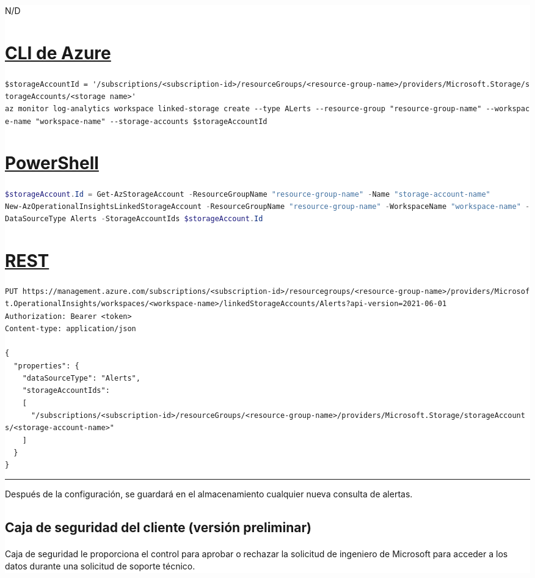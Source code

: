N/D

# <a name="azure-cli"></a>[CLI de Azure](#tab/azure-cli)

```azurecli
$storageAccountId = '/subscriptions/<subscription-id>/resourceGroups/<resource-group-name>/providers/Microsoft.Storage/storageAccounts/<storage name>'
az monitor log-analytics workspace linked-storage create --type ALerts --resource-group "resource-group-name" --workspace-name "workspace-name" --storage-accounts $storageAccountId
```

# <a name="powershell"></a>[PowerShell](#tab/powershell)

```powershell
$storageAccount.Id = Get-AzStorageAccount -ResourceGroupName "resource-group-name" -Name "storage-account-name"
New-AzOperationalInsightsLinkedStorageAccount -ResourceGroupName "resource-group-name" -WorkspaceName "workspace-name" -DataSourceType Alerts -StorageAccountIds $storageAccount.Id
```

# <a name="rest"></a>[REST](#tab/rest)

```rst
PUT https://management.azure.com/subscriptions/<subscription-id>/resourcegroups/<resource-group-name>/providers/Microsoft.OperationalInsights/workspaces/<workspace-name>/linkedStorageAccounts/Alerts?api-version=2021-06-01
Authorization: Bearer <token> 
Content-type: application/json
 
{
  "properties": {
    "dataSourceType": "Alerts", 
    "storageAccountIds": 
    [
      "/subscriptions/<subscription-id>/resourceGroups/<resource-group-name>/providers/Microsoft.Storage/storageAccounts/<storage-account-name>"
    ]
  }
}
```

---

Después de la configuración, se guardará en el almacenamiento cualquier nueva consulta de alertas.

## <a name="customer-lockbox-preview"></a>Caja de seguridad del cliente (versión preliminar)

Caja de seguridad le proporciona el control para aprobar o rechazar la solicitud de ingeniero de Microsoft para acceder a los datos durante una solicitud de soporte técnico.
